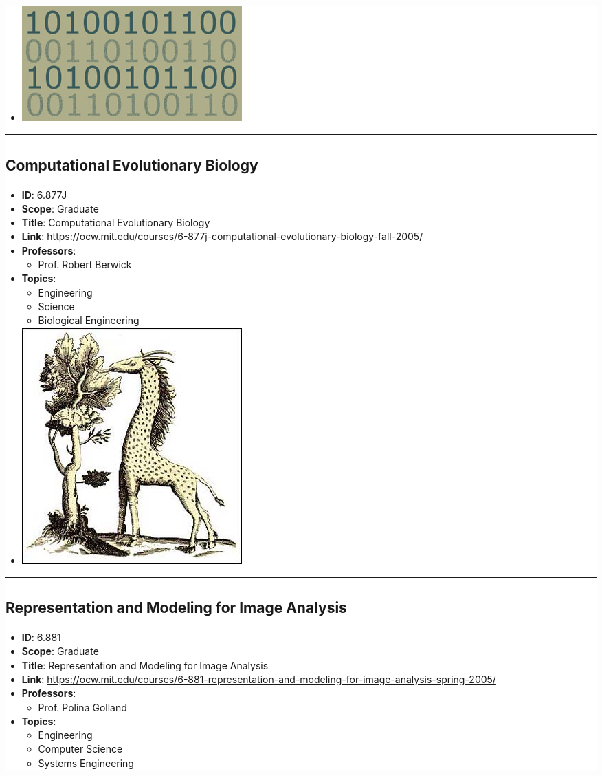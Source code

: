 - ![Advanced Topics in Cryptography](./save_files/9b5794467907520360c1e6fea0b39e1f_6-876js03.jpg)

---

## Computational Evolutionary Biology

- **ID**: 6.877J
- **Scope**: Graduate
- **Title**: Computational Evolutionary Biology
- **Link**: <https://ocw.mit.edu/courses/6-877j-computational-evolutionary-biology-fall-2005/>
- **Professors**: 
	- Prof. Robert Berwick
- **Topics**: 
	- Engineering
	- Science
	- Biological Engineering
- ![Computational Evolutionary Biology](./save_files/9f3a415eaca10448799651aaef23a8ea_6-877jf05.jpg)

---

## Representation and Modeling for Image Analysis

- **ID**: 6.881
- **Scope**: Graduate
- **Title**: Representation and Modeling for Image Analysis
- **Link**: <https://ocw.mit.edu/courses/6-881-representation-and-modeling-for-image-analysis-spring-2005/>
- **Professors**: 
	- Prof. Polina Golland
- **Topics**: 
	- Engineering
	- Computer Science
	- Systems Engineering